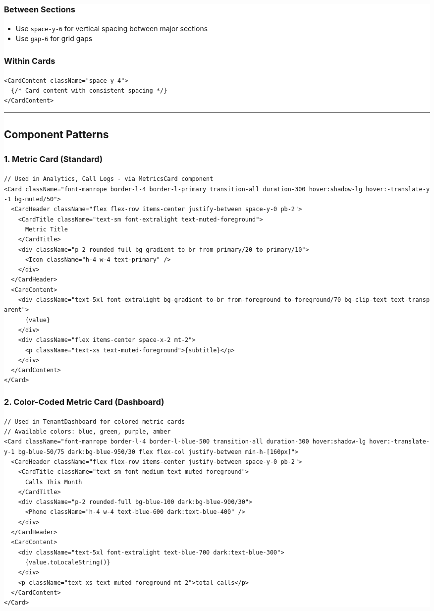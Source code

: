 ### Between Sections
- Use `space-y-6` for vertical spacing between major sections
- Use `gap-6` for grid gaps

### Within Cards
```tsx
<CardContent className="space-y-4">
  {/* Card content with consistent spacing */}
</CardContent>
```

---

## Component Patterns

### 1. Metric Card (Standard)
```tsx
// Used in Analytics, Call Logs - via MetricsCard component
<Card className="font-manrope border-l-4 border-l-primary transition-all duration-300 hover:shadow-lg hover:-translate-y-1 bg-muted/50">
  <CardHeader className="flex flex-row items-center justify-between space-y-0 pb-2">
    <CardTitle className="text-sm font-extralight text-muted-foreground">
      Metric Title
    </CardTitle>
    <div className="p-2 rounded-full bg-gradient-to-br from-primary/20 to-primary/10">
      <Icon className="h-4 w-4 text-primary" />
    </div>
  </CardHeader>
  <CardContent>
    <div className="text-5xl font-extralight bg-gradient-to-br from-foreground to-foreground/70 bg-clip-text text-transparent">
      {value}
    </div>
    <div className="flex items-center space-x-2 mt-2">
      <p className="text-xs text-muted-foreground">{subtitle}</p>
    </div>
  </CardContent>
</Card>
```

### 2. Color-Coded Metric Card (Dashboard)
```tsx
// Used in TenantDashboard for colored metric cards
// Available colors: blue, green, purple, amber
<Card className="font-manrope border-l-4 border-l-blue-500 transition-all duration-300 hover:shadow-lg hover:-translate-y-1 bg-blue-50/75 dark:bg-blue-950/30 flex flex-col justify-between min-h-[160px]">
  <CardHeader className="flex flex-row items-center justify-between space-y-0 pb-2">
    <CardTitle className="text-sm font-medium text-muted-foreground">
      Calls This Month
    </CardTitle>
    <div className="p-2 rounded-full bg-blue-100 dark:bg-blue-900/30">
      <Phone className="h-4 w-4 text-blue-600 dark:text-blue-400" />
    </div>
  </CardHeader>
  <CardContent>
    <div className="text-5xl font-extralight text-blue-700 dark:text-blue-300">
      {value.toLocaleString()}
    </div>
    <p className="text-xs text-muted-foreground mt-2">total calls</p>
  </CardContent>
</Card>
```